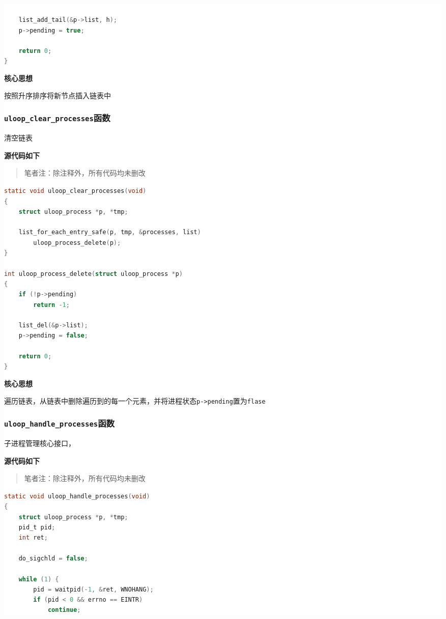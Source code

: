 ```c

	list_add_tail(&p->list, h);
	p->pending = true;

	return 0;
}
```

**核心思想**

按照升序排序将新节点插入链表中



### `uloop_clear_processes`函数

清空链表

**源代码如下**

> 笔者注：除注释外，所有代码均未删改

```c
static void uloop_clear_processes(void)
{
	struct uloop_process *p, *tmp;

	list_for_each_entry_safe(p, tmp, &processes, list)
		uloop_process_delete(p);
}

int uloop_process_delete(struct uloop_process *p)
{
	if (!p->pending)
		return -1;

	list_del(&p->list);
	p->pending = false;

	return 0;
}
```

**核心思想**

遍历链表，从链表中删除遍历到的每一个元素，并将进程状态`p->pending`置为`flase`



### `uloop_handle_processes`函数

子进程管理核心接口，

**源代码如下**

> 笔者注：除注释外，所有代码均未删改

```c
static void uloop_handle_processes(void)
{
	struct uloop_process *p, *tmp;
	pid_t pid;
	int ret;

	do_sigchld = false;

	while (1) {
		pid = waitpid(-1, &ret, WNOHANG);
		if (pid < 0 && errno == EINTR)
			continue;
```